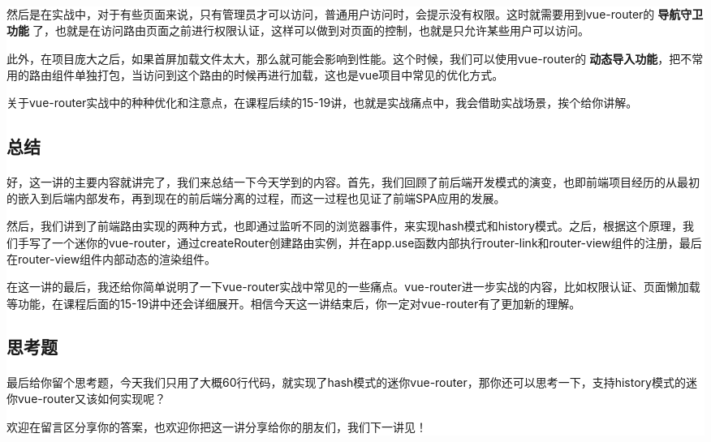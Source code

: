 然后是在实战中，对于有些页面来说，只有管理员才可以访问，普通用户访问时，会提示没有权限。这时就需要用到vue-router的 **导航守卫功能** 了，也就是在访问路由页面之前进行权限认证，这样可以做到对页面的控制，也就是只允许某些用户可以访问。

此外，在项目庞大之后，如果首屏加载文件太大，那么就可能会影响到性能。这个时候，我们可以使用vue-router的 **动态导入功能**，把不常用的路由组件单独打包，当访问到这个路由的时候再进行加载，这也是vue项目中常见的优化方式。

关于vue-router实战中的种种优化和注意点，在课程后续的15-19讲，也就是实战痛点中，我会借助实战场景，挨个给你讲解。

## 总结

好，这一讲的主要内容就讲完了，我们来总结一下今天学到的内容。首先，我们回顾了前后端开发模式的演变，也即前端项目经历的从最初的嵌入到后端内部发布，再到现在的前后端分离的过程，而这一过程也见证了前端SPA应用的发展。

然后，我们讲到了前端路由实现的两种方式，也即通过监听不同的浏览器事件，来实现hash模式和history模式。之后，根据这个原理，我们手写了一个迷你的vue-router，通过createRouter创建路由实例，并在app.use函数内部执行router-link和router-view组件的注册，最后在router-view组件内部动态的渲染组件。

在这一讲的最后，我还给你简单说明了一下vue-router实战中常见的一些痛点。vue-router进一步实战的内容，比如权限认证、页面懒加载等功能，在课程后面的15-19讲中还会详细展开。相信今天这一讲结束后，你一定对vue-router有了更加新的理解。

## 思考题

最后给你留个思考题，今天我们只用了大概60行代码，就实现了hash模式的迷你vue-router，那你还可以思考一下，支持history模式的迷你vue-router又该如何实现呢？

欢迎在留言区分享你的答案，也欢迎你把这一讲分享给你的朋友们，我们下一讲见！
